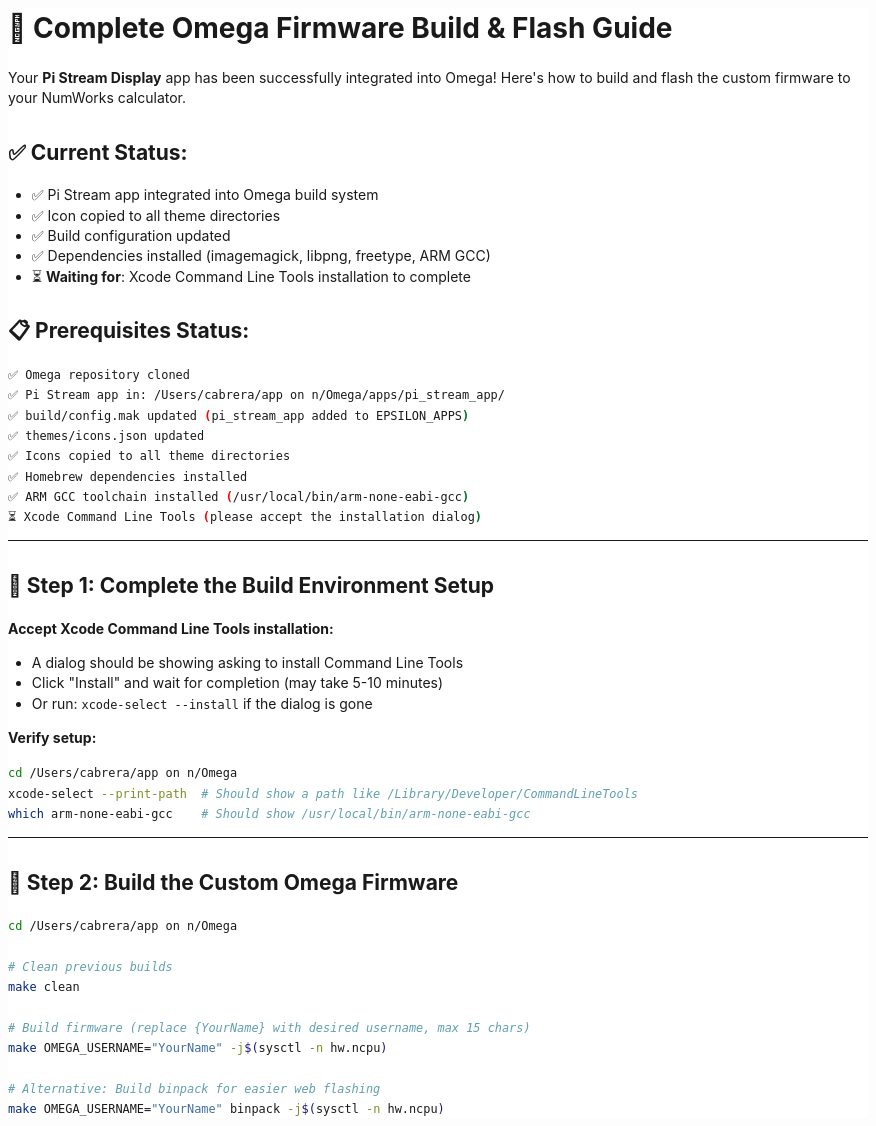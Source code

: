 # 🚀 Complete Omega Firmware Build & Flash Guide

Your **Pi Stream Display** app has been successfully integrated into Omega! Here's how to build and flash the custom firmware to your NumWorks calculator.

## ✅ **Current Status:**
- ✅ Pi Stream app integrated into Omega build system
- ✅ Icon copied to all theme directories  
- ✅ Build configuration updated
- ✅ Dependencies installed (imagemagick, libpng, freetype, ARM GCC)
- ⏳ **Waiting for**: Xcode Command Line Tools installation to complete

## 📋 **Prerequisites Status:**
```bash
✅ Omega repository cloned
✅ Pi Stream app in: /Users/cabrera/app on n/Omega/apps/pi_stream_app/
✅ build/config.mak updated (pi_stream_app added to EPSILON_APPS)
✅ themes/icons.json updated
✅ Icons copied to all theme directories
✅ Homebrew dependencies installed
✅ ARM GCC toolchain installed (/usr/local/bin/arm-none-eabi-gcc)
⏳ Xcode Command Line Tools (please accept the installation dialog)
```

---

## 🔨 **Step 1: Complete the Build Environment Setup**

**Accept Xcode Command Line Tools installation:**
- A dialog should be showing asking to install Command Line Tools
- Click "Install" and wait for completion (may take 5-10 minutes)
- Or run: `xcode-select --install` if the dialog is gone

**Verify setup:**
```bash
cd /Users/cabrera/app on n/Omega
xcode-select --print-path  # Should show a path like /Library/Developer/CommandLineTools
which arm-none-eabi-gcc    # Should show /usr/local/bin/arm-none-eabi-gcc
```

---

## 🔧 **Step 2: Build the Custom Omega Firmware**

```bash
cd /Users/cabrera/app on n/Omega

# Clean previous builds
make clean

# Build firmware (replace {YourName} with desired username, max 15 chars)
make OMEGA_USERNAME="YourName" -j$(sysctl -n hw.ncpu)

# Alternative: Build binpack for easier web flashing
make OMEGA_USERNAME="YourName" binpack -j$(sysctl -n hw.ncpu)
```
